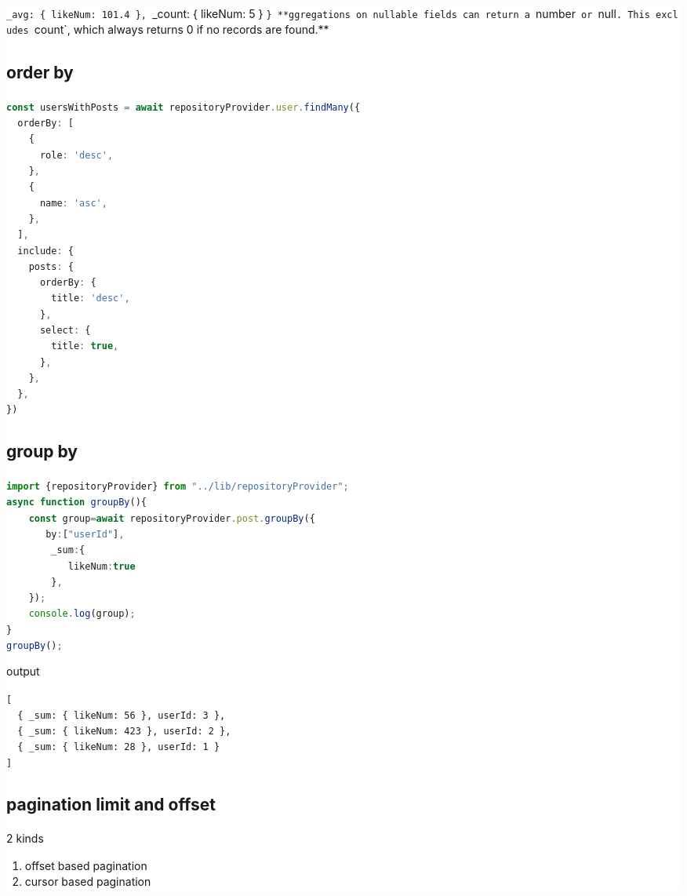   `_avg: { likeNum: 101.4 },
  `_count: { likeNum: 5 }
`}
**ggregations on nullable fields can return a `number` or `null`. This excludes `count`, which always returns 0 if no records are found.**
## order by
```ts
const usersWithPosts = await repositoryProvider.user.findMany({
  orderBy: [
    {
      role: 'desc',
    },
    {
      name: 'asc',
    },
  ],
  include: {
    posts: {
      orderBy: {
        title: 'desc',
      },
      select: {
        title: true,
      },
    },
  },
})
```
## group by
```ts
import {repositoryProvider} from "../lib/repositoryProvider";  
async function groupBy(){  
    const group=await repositoryProvider.post.groupBy({  
       by:["userId"],  
        _sum:{  
           likeNum:true  
        },  
    });  
    console.log(group);  
}  
groupBy();
```
output
```
[
  { _sum: { likeNum: 56 }, userId: 3 },
  { _sum: { likeNum: 423 }, userId: 2 },
  { _sum: { likeNum: 28 }, userId: 1 }
]
```
## pagination limit and offset
2 kinds 
1. offset based pagination
2. cursor based pagination
